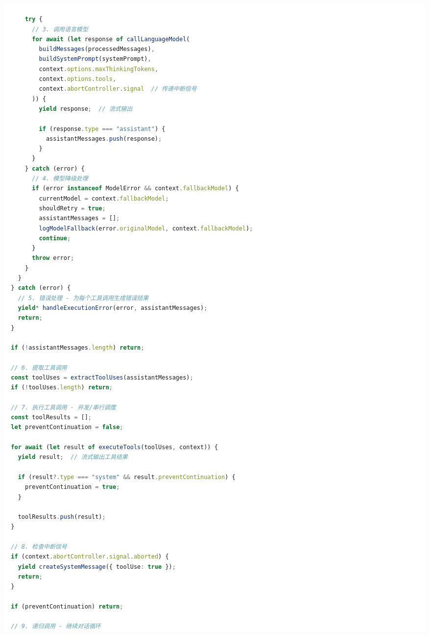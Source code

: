 ```typescript
      
      try {
        // 3. 调用语言模型
        for await (let response of callLanguageModel(
          buildMessages(processedMessages),
          buildSystemPrompt(systemPrompt),
          context.options.maxThinkingTokens,
          context.options.tools,
          context.abortController.signal  // 传递中断信号
        )) {
          yield response;  // 流式输出
          
          if (response.type === "assistant") {
            assistantMessages.push(response);
          }
        }
      } catch (error) {
        // 4. 模型降级处理
        if (error instanceof ModelError && context.fallbackModel) {
          currentModel = context.fallbackModel;
          shouldRetry = true;
          assistantMessages = [];
          logModelFallback(error.originalModel, context.fallbackModel);
          continue;
        }
        throw error;
      }
    }
  } catch (error) {
    // 5. 错误处理 - 为每个工具调用生成错误结果
    yield* handleExecutionError(error, assistantMessages);
    return;
  }
  
  if (!assistantMessages.length) return;
  
  // 6. 提取工具调用
  const toolUses = extractToolUses(assistantMessages);
  if (!toolUses.length) return;
  
  // 7. 执行工具调用 - 并发/串行调度
  const toolResults = [];
  let preventContinuation = false;
  
  for await (let result of executeTools(toolUses, context)) {
    yield result;  // 流式输出工具结果
    
    if (result?.type === "system" && result.preventContinuation) {
      preventContinuation = true;
    }
    
    toolResults.push(result);
  }
  
  // 8. 检查中断信号
  if (context.abortController.signal.aborted) {
    yield createSystemMessage({ toolUse: true });
    return;
  }
  
  if (preventContinuation) return;
  
  // 9. 递归调用 - 继续对话循环
```